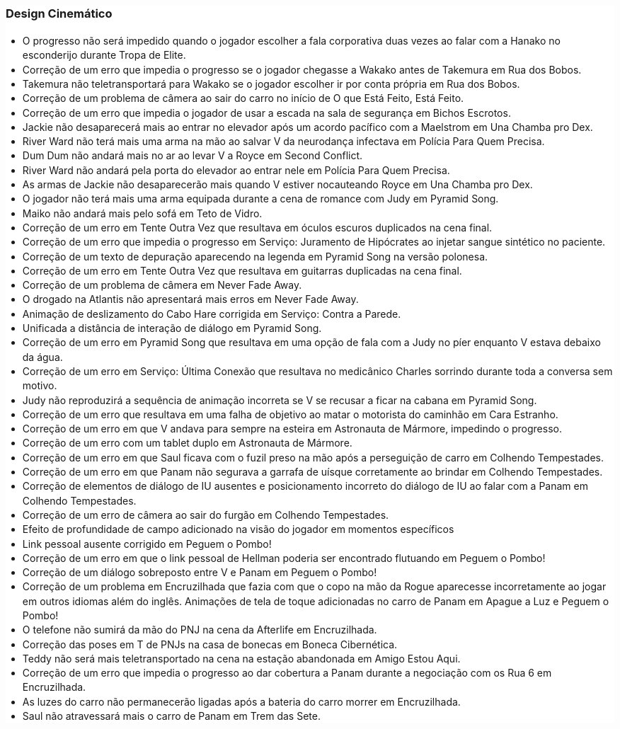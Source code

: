 ### **Design Cinemático**

- O progresso não será impedido quando o jogador escolher a fala corporativa duas vezes ao falar com a Hanako no esconderijo durante Tropa de Elite.
- Correção de um erro que impedia o progresso se o jogador chegasse a Wakako antes de Takemura em Rua dos Bobos.
- Takemura não teletransportará para Wakako se o jogador escolher ir por conta própria em Rua dos Bobos.
- Correção de um problema de câmera ao sair do carro no início de O que Está Feito, Está Feito.
- Correção de um erro que impedia o jogador de usar a escada na sala de segurança em Bichos Escrotos.
- Jackie não desaparecerá mais ao entrar no elevador após um acordo pacífico com a Maelstrom em Una Chamba pro Dex.
- River Ward não terá mais uma arma na mão ao salvar V da neurodança infectava em Polícia Para Quem Precisa.
- Dum Dum não andará mais no ar ao levar V a Royce em Second Conflict.
- River Ward não andará pela porta do elevador ao entrar nele em Polícia Para Quem Precisa.
- As armas de Jackie não desaparecerão mais quando V estiver nocauteando Royce em Una Chamba pro Dex.
- O jogador não terá mais uma arma equipada durante a cena de romance com Judy em Pyramid Song.
- Maiko não andará mais pelo sofá em Teto de Vidro.
- Correção de um erro em Tente Outra Vez que resultava em óculos escuros duplicados na cena final.
- Correção de um erro que impedia o progresso em Serviço: Juramento de Hipócrates ao injetar sangue sintético no paciente.
- Correção de um texto de depuração aparecendo na legenda em Pyramid Song na versão polonesa.
- Correção de um erro em Tente Outra Vez que resultava em guitarras duplicadas na cena final.
- Correção de um problema de câmera em Never Fade Away.
- O drogado na Atlantis não apresentará mais erros em Never Fade Away.
- Animação de deslizamento do Cabo Hare corrigida em Serviço: Contra a Parede.
- Unificada a distância de interação de diálogo em Pyramid Song.
- Correção de um erro em Pyramid Song que resultava em uma opção de fala com a Judy no píer enquanto V estava debaixo da água.
- Correção de um erro em Serviço: Última Conexão que resultava no medicânico Charles sorrindo durante toda a conversa sem motivo.
- Judy não reproduzirá a sequência de animação incorreta se V se recusar a ficar na cabana em Pyramid Song.
- Correção de um erro que resultava em uma falha de objetivo ao matar o motorista do caminhão em Cara Estranho.
- Correção de um erro em que V andava para sempre na esteira em Astronauta de Mármore, impedindo o progresso.
- Correção de um erro com um tablet duplo em Astronauta de Mármore.
- Correção de um erro em que Saul ficava com o fuzil preso na mão após a perseguição de carro em Colhendo Tempestades.
- Correção de um erro em que Panam não segurava a garrafa de uísque corretamente ao brindar em Colhendo Tempestades.
- Correção de elementos de diálogo de IU ausentes e posicionamento incorreto do diálogo de IU ao falar com a Panam em Colhendo Tempestades.
- Correção de um erro de câmera ao sair do furgão em Colhendo Tempestades.
- Efeito de profundidade de campo adicionado na visão do jogador em momentos específicos
- Link pessoal ausente corrigido em Peguem o Pombo!
- Correção de um erro em que o link pessoal de Hellman poderia ser encontrado flutuando em Peguem o Pombo!
- Correção de um diálogo sobreposto entre V e Panam em Peguem o Pombo!
- Correção de um problema em Encruzilhada que fazia com que o copo na mão da Rogue aparecesse incorretamente ao jogar em outros idiomas além do inglês.
  Animações de tela de toque adicionadas no carro de Panam em Apague a Luz e Peguem o Pombo!
- O telefone não sumirá da mão do PNJ na cena da Afterlife em Encruzilhada.
- Correção das poses em T de PNJs na casa de bonecas em Boneca Cibernética.
- Teddy não será mais teletransportado na cena na estação abandonada em Amigo Estou Aqui.
- Correção de um erro que impedia o progresso ao dar cobertura a Panam durante a negociação com os Rua 6 em Encruzilhada.
- As luzes do carro não permanecerão ligadas após a bateria do carro morrer em Encruzilhada.
- Saul não atravessará mais o carro de Panam em Trem das Sete.
